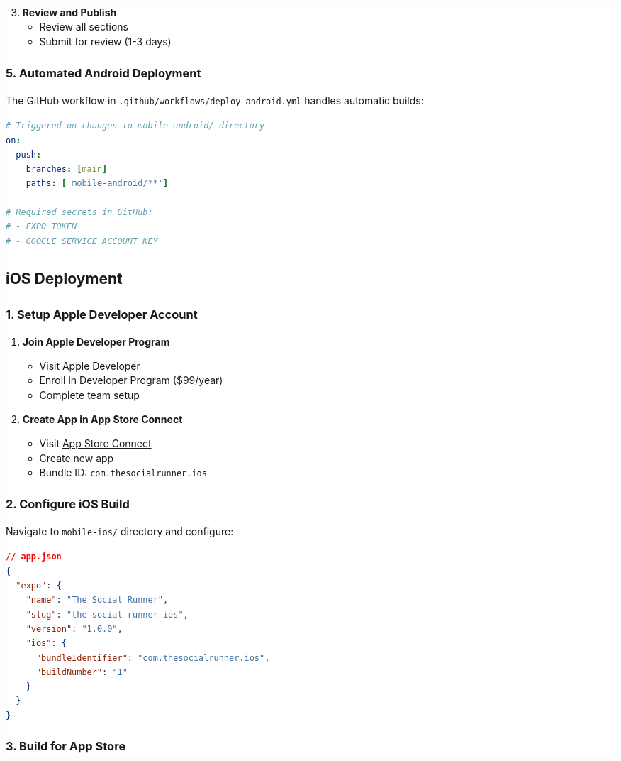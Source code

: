 3. **Review and Publish**
   - Review all sections
   - Submit for review (1-3 days)

### 5. Automated Android Deployment

The GitHub workflow in `.github/workflows/deploy-android.yml` handles automatic builds:

```yaml
# Triggered on changes to mobile-android/ directory
on:
  push:
    branches: [main]
    paths: ['mobile-android/**']

# Required secrets in GitHub:
# - EXPO_TOKEN
# - GOOGLE_SERVICE_ACCOUNT_KEY
```

## iOS Deployment

### 1. Setup Apple Developer Account

1. **Join Apple Developer Program**
   - Visit [Apple Developer](https://developer.apple.com)
   - Enroll in Developer Program ($99/year)
   - Complete team setup

2. **Create App in App Store Connect**
   - Visit [App Store Connect](https://appstoreconnect.apple.com)
   - Create new app
   - Bundle ID: `com.thesocialrunner.ios`

### 2. Configure iOS Build

Navigate to `mobile-ios/` directory and configure:

```json
// app.json
{
  "expo": {
    "name": "The Social Runner",
    "slug": "the-social-runner-ios",
    "version": "1.0.0",
    "ios": {
      "bundleIdentifier": "com.thesocialrunner.ios",
      "buildNumber": "1"
    }
  }
}
```

### 3. Build for App Store
